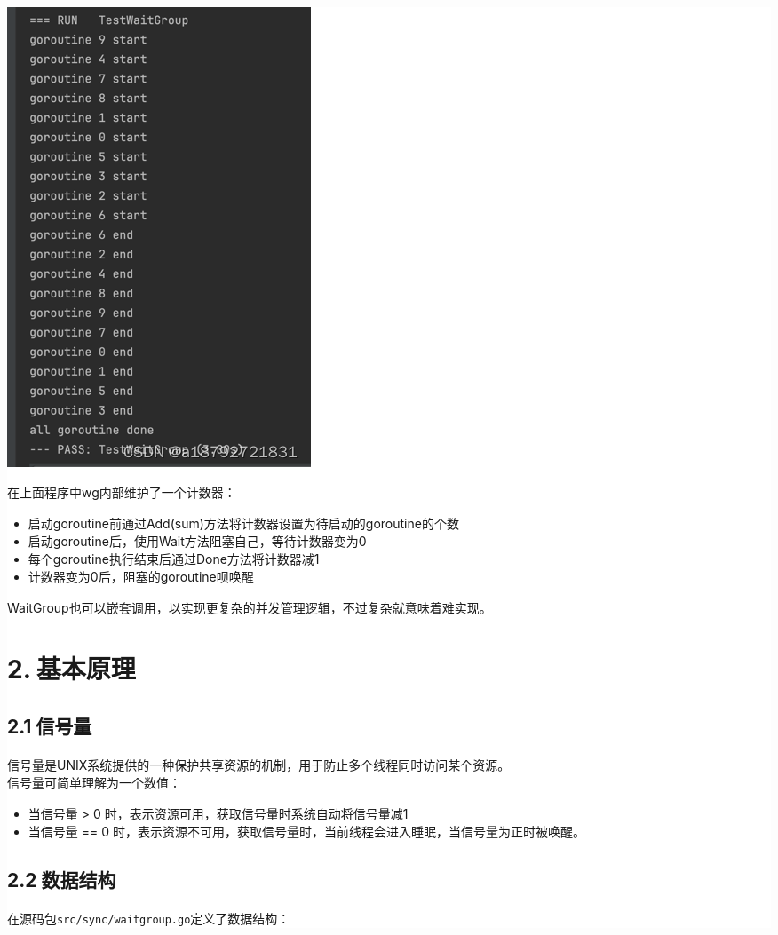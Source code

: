 ![img.png](/images/posts/2024-06-01-Go%20知识并发控制WaitGroup/img.png)


在上面程序中wg内部维护了一个计数器：
- 启动goroutine前通过Add(sum)方法将计数器设置为待启动的goroutine的个数
- 启动goroutine后，使用Wait方法阻塞自己，等待计数器变为0
- 每个goroutine执行结束后通过Done方法将计数器减1
- 计数器变为0后，阻塞的goroutine呗唤醒

WaitGroup也可以嵌套调用，以实现更复杂的并发管理逻辑，不过复杂就意味着难实现。
# 2. 基本原理
## 2.1 信号量
信号量是UNIX系统提供的一种保护共享资源的机制，用于防止多个线程同时访问某个资源。  
信号量可简单理解为一个数值：
- 当信号量 > 0 时，表示资源可用，获取信号量时系统自动将信号量减1
- 当信号量 == 0 时，表示资源不可用，获取信号量时，当前线程会进入睡眠，当信号量为正时被唤醒。

## 2.2 数据结构
在源码包`src/sync/waitgroup.go`定义了数据结构：  